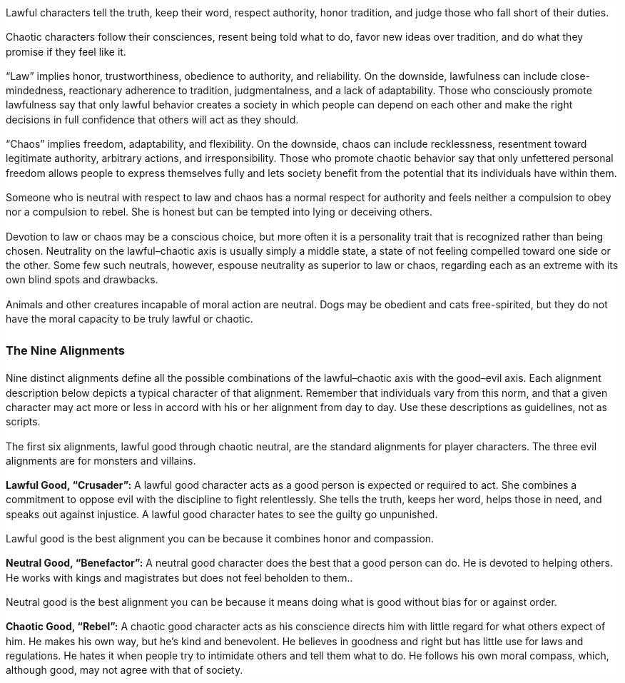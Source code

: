 Lawful characters tell the truth, keep their word, respect authority, honor tradition, and judge those who fall short of their duties.

Chaotic characters follow their consciences, resent being told what to do, favor new ideas over tradition, and do what they promise if they feel like it.

“Law” implies honor, trustworthiness, obedience to authority, and reliability. On the downside, lawfulness can include close-mindedness, reactionary adherence to tradition, judgmentalness, and a lack of adaptability. Those who consciously promote lawfulness say that only lawful behavior creates a society in which people can depend on each other and make the right decisions in full confidence that others will act as they should.

“Chaos” implies freedom, adaptability, and flexibility. On the downside, chaos can include recklessness, resentment toward legitimate authority, arbitrary actions, and irresponsibility. Those who promote chaotic behavior say that only unfettered personal freedom allows people to express themselves fully and lets society benefit from the potential that its individuals have within them.

Someone who is neutral with respect to law and chaos has a normal respect for authority and feels neither a compulsion to obey nor a compulsion to rebel. She is honest but can be tempted into lying or deceiving others.

Devotion to law or chaos may be a conscious choice, but more often it is a personality trait that is recognized rather than being chosen. Neutrality on the lawful–chaotic axis is usually simply a middle state, a state of not feeling compelled toward one side or the other. Some few such neutrals, however, espouse neutrality as superior to law or chaos, regarding each as an extreme with its own blind spots and drawbacks.

Animals and other creatures incapable of moral action are neutral. Dogs may be obedient and cats free-spirited, but they do not have the moral capacity to be truly lawful or chaotic.

### The Nine Alignments

Nine distinct alignments define all the possible combinations of the lawful–chaotic axis with the good–evil axis. Each alignment description below depicts a typical character of that alignment. Remember that individuals vary from this norm, and that a given character may act more or less in accord with his or her alignment from day to day. Use these descriptions as guidelines, not as scripts.

The first six alignments, lawful good through chaotic neutral, are the standard alignments for player characters. The three evil alignments are for monsters and villains.

**Lawful Good, “Crusader”:** A lawful good character acts as a good person is expected or required to act. She combines a commitment to oppose evil with the discipline to fight relentlessly. She tells the truth, keeps her word, helps those in need, and speaks out against injustice. A lawful good character hates to see the guilty go unpunished.

Lawful good is the best alignment you can be because it combines honor and compassion.

**Neutral Good, “Benefactor”:** A neutral good character does the best that a good person can do. He is devoted to helping others. He works with kings and magistrates but does not feel beholden to them..

Neutral good is the best alignment you can be because it means doing what is good without bias for or against order.

**Chaotic Good, “Rebel”:** A chaotic good character acts as his conscience directs him with little regard for what others expect of him. He makes his own way, but he’s kind and benevolent. He believes in goodness and right but has little use for laws and regulations. He hates it when people try to intimidate others and tell them what to do. He follows his own moral compass, which, although good, may not agree with that of society.
